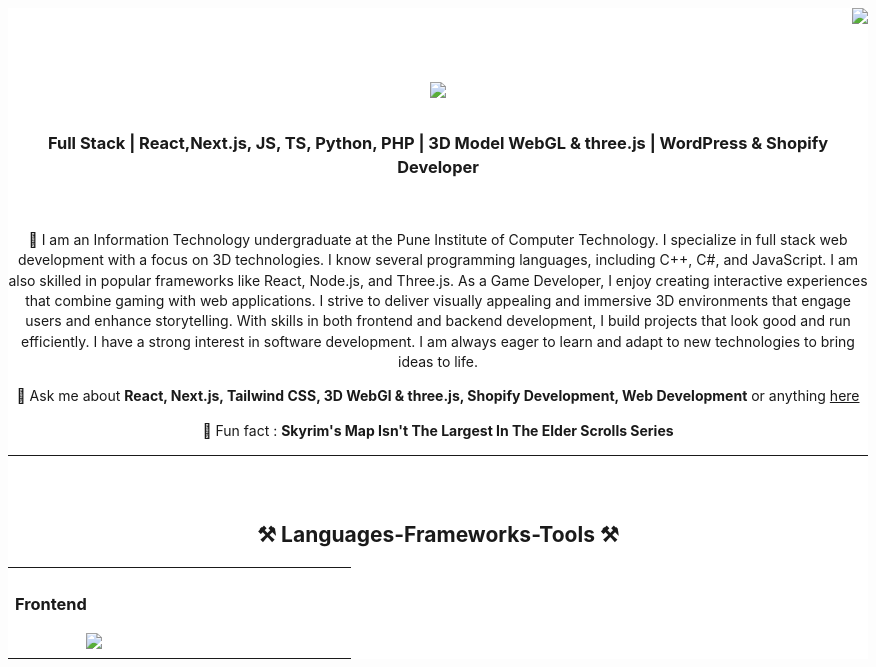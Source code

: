 


<div align="right">
<a href="https://visitcount.itsvg.in">
  <img src="https://visitcount.itsvg.in/api?id=jaredesteban1010&label=Profile%20Views&color=0&icon=3&pretty=true" />
</a>
</div>


<h1 align="center">
    <img src="https://readme-typing-svg.herokuapp.com/?font=Futura&size=40&center=true&vCenter=true&width=500&height=60&duration=4000&lines=Hello+There!+👋;+I'm+Jared.Esteban!;" />
</h1>


<h3 align="center">Full Stack | React,Next.js, JS, TS, Python, PHP | 3D Model WebGL & three.js | WordPress & Shopify Developer </h3>

<br/>


<div align="center">
  
👋 I am an Information Technology undergraduate at the Pune Institute of Computer Technology.
I specialize in full stack web development with a focus on 3D technologies.
I know several programming languages, including C++, C#, and JavaScript.
I am also skilled in popular frameworks like React, Node.js, and Three.js.
As a Game Developer, I enjoy creating interactive experiences that combine gaming with web applications.
I strive to deliver visually appealing and immersive 3D environments that engage users and enhance storytelling.
With skills in both frontend and backend development, I build projects that look good and run efficiently.
I have a strong interest in software development.
I am always eager to learn and adapt to new technologies to bring ideas to life.


💬 Ask me about **React, Next.js, Tailwind CSS, 3D WebGl & three.js, Shopify Development, Web Development** or anything <a href="https://github.com/jaredesteban1010/jaredesteban1010/issues" target="_blank" rel="noopener noreferrer" class="text-blue-500 hover:underline">here</a>

🍻 Fun fact : **Skyrim's Map Isn't The Largest In The Elder Scrolls Series**

</div>


 <hr/><br/>
 
 
<h2 align="center">⚒️ Languages-Frameworks-Tools ⚒️</h2>

<table><tr><td valign="top" width="25%">

### Frontend  
<div align="center">  
       <img src="https://skillicons.dev/icons?i=react,tailwind,ai,ps&perline=4" /> 
</div>
 </td><td valign="top" width="25%">
        